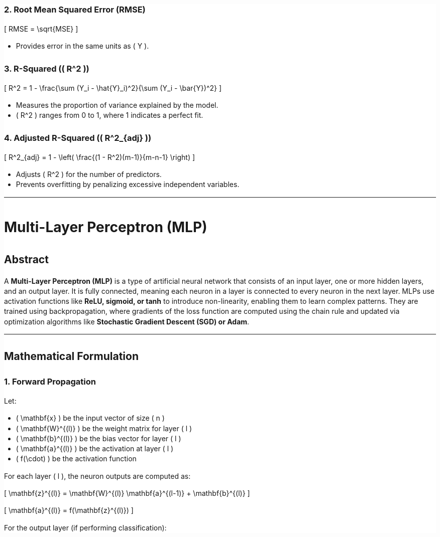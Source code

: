 ### **2. Root Mean Squared Error (RMSE)**
\[ RMSE = \sqrt{MSE} \]
- Provides error in the same units as \( Y \).

### **3. R-Squared (\( R^2 \))**
\[ R^2 = 1 - \frac{\sum (Y_i - \hat{Y}_i)^2}{\sum (Y_i - \bar{Y})^2} \]
- Measures the proportion of variance explained by the model.
- \( R^2 \) ranges from 0 to 1, where 1 indicates a perfect fit.

### **4. Adjusted R-Squared (\( R^2_{adj} \))**
\[ R^2_{adj} = 1 - \left( \frac{(1 - R^2)(m-1)}{m-n-1} \right) \]
- Adjusts \( R^2 \) for the number of predictors.
- Prevents overfitting by penalizing excessive independent variables.

---


# Multi-Layer Perceptron (MLP)

## Abstract  
A **Multi-Layer Perceptron (MLP)** is a type of artificial neural network that consists of an input layer, one or more hidden layers, and an output layer. It is fully connected, meaning each neuron in a layer is connected to every neuron in the next layer. MLPs use activation functions like **ReLU, sigmoid, or tanh** to introduce non-linearity, enabling them to learn complex patterns. They are trained using backpropagation, where gradients of the loss function are computed using the chain rule and updated via optimization algorithms like **Stochastic Gradient Descent (SGD) or Adam**.

---

## Mathematical Formulation

### 1. Forward Propagation
Let:
- \( \mathbf{x} \) be the input vector of size \( n \)
- \( \mathbf{W}^{(l)} \) be the weight matrix for layer \( l \)
- \( \mathbf{b}^{(l)} \) be the bias vector for layer \( l \)
- \( \mathbf{a}^{(l)} \) be the activation at layer \( l \)
- \( f(\cdot) \) be the activation function

For each layer \( l \), the neuron outputs are computed as:

\[
\mathbf{z}^{(l)} = \mathbf{W}^{(l)} \mathbf{a}^{(l-1)} + \mathbf{b}^{(l)}
\]

\[
\mathbf{a}^{(l)} = f(\mathbf{z}^{(l)})
\]

For the output layer (if performing classification):
